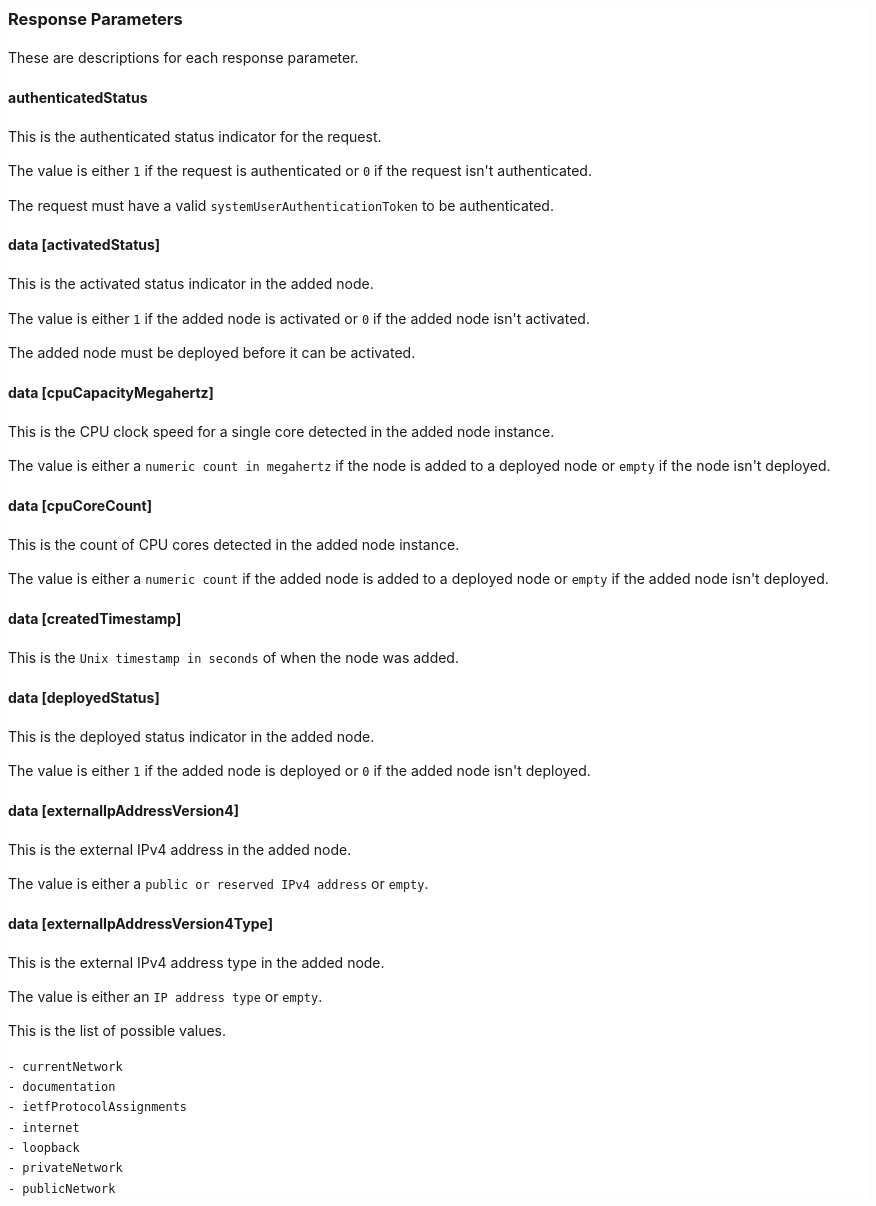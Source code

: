 ### Response Parameters

These are descriptions for each response parameter.

#### authenticatedStatus

This is the authenticated status indicator for the request.

The value is either `1` if the request is authenticated or `0` if the request isn't authenticated.

The request must have a valid `systemUserAuthenticationToken` to be authenticated.

#### data [activatedStatus]

This is the activated status indicator in the added node.

The value is either `1` if the added node is activated or `0` if the added node isn't activated.

The added node must be deployed before it can be activated.

#### data [cpuCapacityMegahertz]

This is the CPU clock speed for a single core detected in the added node instance.

The value is either a `numeric count in megahertz` if the node is added to a deployed node or `empty` if the node isn't deployed.

#### data [cpuCoreCount]

This is the count of CPU cores detected in the added node instance.

The value is either a `numeric count` if the added node is added to a deployed node or `empty` if the added node isn't deployed.

#### data [createdTimestamp]

This is the `Unix timestamp in seconds` of when the node was added.

#### data [deployedStatus]

This is the deployed status indicator in the added node.

The value is either `1` if the added node is deployed or `0` if the added node isn't deployed.

#### data [externalIpAddressVersion4]

This is the external IPv4 address in the added node.

The value is either a `public or reserved IPv4 address` or `empty`.

#### data [externalIpAddressVersion4Type]

This is the external IPv4 address type in the added node.

The value is either an `IP address type` or `empty`.

This is the list of possible values.

```
- currentNetwork
- documentation
- ietfProtocolAssignments
- internet
- loopback
- privateNetwork
- publicNetwork
```

